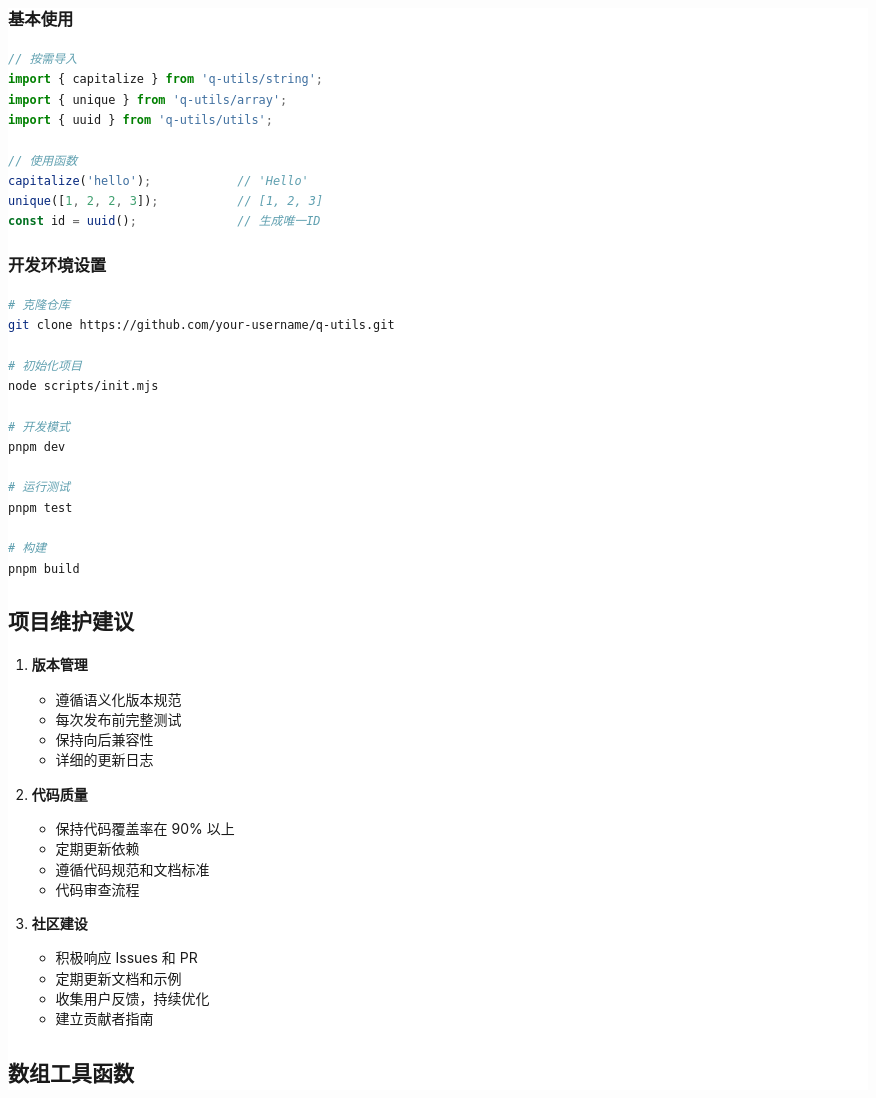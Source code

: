 ### 基本使用
```typescript
// 按需导入
import { capitalize } from 'q-utils/string';
import { unique } from 'q-utils/array';
import { uuid } from 'q-utils/utils';

// 使用函数
capitalize('hello');            // 'Hello'
unique([1, 2, 2, 3]);           // [1, 2, 3]
const id = uuid();              // 生成唯一ID
```

### 开发环境设置
```bash
# 克隆仓库
git clone https://github.com/your-username/q-utils.git

# 初始化项目
node scripts/init.mjs

# 开发模式
pnpm dev

# 运行测试
pnpm test

# 构建
pnpm build
```

## 项目维护建议

1. **版本管理**
   - 遵循语义化版本规范
   - 每次发布前完整测试
   - 保持向后兼容性
   - 详细的更新日志

2. **代码质量**
   - 保持代码覆盖率在 90% 以上
   - 定期更新依赖
   - 遵循代码规范和文档标准
   - 代码审查流程

3. **社区建设**
   - 积极响应 Issues 和 PR
   - 定期更新文档和示例
   - 收集用户反馈，持续优化
   - 建立贡献者指南

## 数组工具函数
